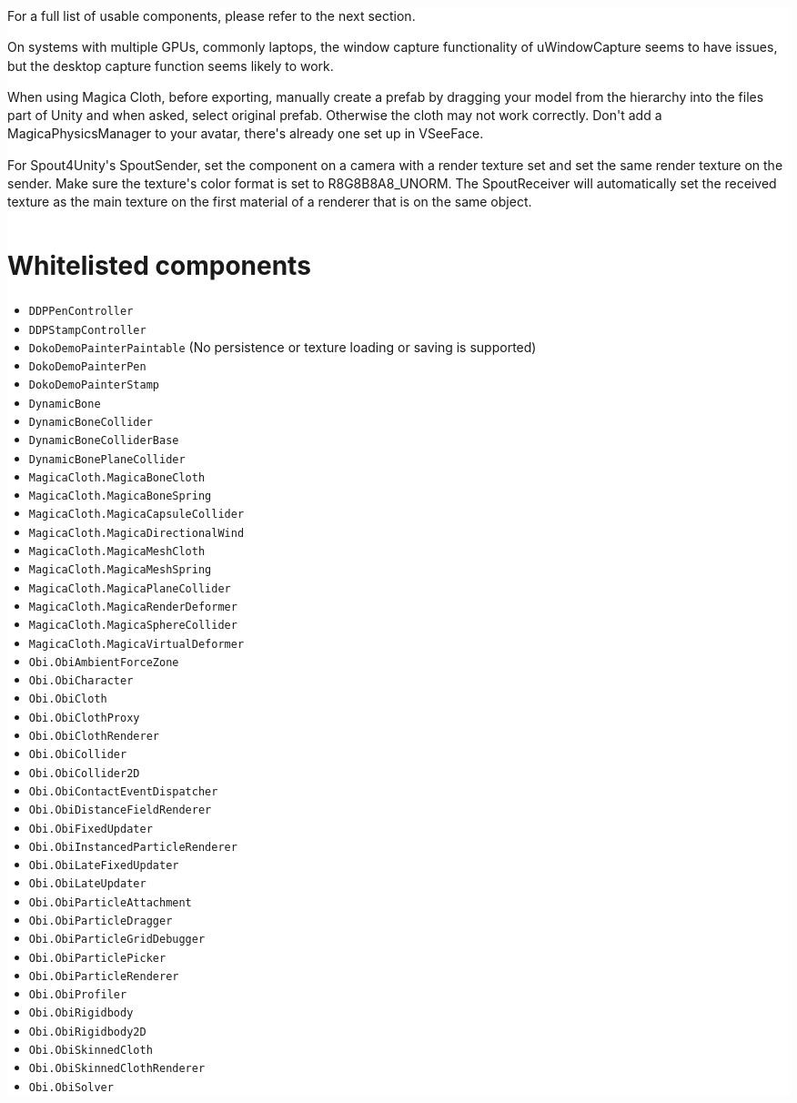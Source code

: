 For a full list of usable components, please refer to the next section.

On systems with multiple GPUs, commonly laptops, the window
capture functionality of uWindowCapture seems to have issues,
but the desktop capture function seems likely to work.

When using Magica Cloth, before exporting, manually create a
prefab by dragging your model from the hierarchy into the files
part of Unity and when asked, select original prefab. Otherwise
the cloth may not work correctly. Don't add a MagicaPhysicsManager
to your avatar, there's already one set up in VSeeFace.

For Spout4Unity's SpoutSender, set the component on a camera with
a render texture set and set the same render texture on the
sender. Make sure the texture's color format is set to
R8G8B8A8_UNORM. The SpoutReceiver will automatically set the
received texture as the main texture on the first material of a
renderer that is on the same object.

# Whitelisted components

* `DDPPenController`
* `DDPStampController`
* `DokoDemoPainterPaintable` (No persistence or texture loading or saving is supported)
* `DokoDemoPainterPen`
* `DokoDemoPainterStamp`
* `DynamicBone`
* `DynamicBoneCollider`
* `DynamicBoneColliderBase`
* `DynamicBonePlaneCollider`
* `MagicaCloth.MagicaBoneCloth`
* `MagicaCloth.MagicaBoneSpring`
* `MagicaCloth.MagicaCapsuleCollider`
* `MagicaCloth.MagicaDirectionalWind`
* `MagicaCloth.MagicaMeshCloth`
* `MagicaCloth.MagicaMeshSpring`
* `MagicaCloth.MagicaPlaneCollider`
* `MagicaCloth.MagicaRenderDeformer`
* `MagicaCloth.MagicaSphereCollider`
* `MagicaCloth.MagicaVirtualDeformer`
* `Obi.ObiAmbientForceZone`
* `Obi.ObiCharacter`
* `Obi.ObiCloth`
* `Obi.ObiClothProxy`
* `Obi.ObiClothRenderer`
* `Obi.ObiCollider`
* `Obi.ObiCollider2D`
* `Obi.ObiContactEventDispatcher`
* `Obi.ObiDistanceFieldRenderer`
* `Obi.ObiFixedUpdater`
* `Obi.ObiInstancedParticleRenderer`
* `Obi.ObiLateFixedUpdater`
* `Obi.ObiLateUpdater`
* `Obi.ObiParticleAttachment`
* `Obi.ObiParticleDragger`
* `Obi.ObiParticleGridDebugger`
* `Obi.ObiParticlePicker`
* `Obi.ObiParticleRenderer`
* `Obi.ObiProfiler`
* `Obi.ObiRigidbody`
* `Obi.ObiRigidbody2D`
* `Obi.ObiSkinnedCloth`
* `Obi.ObiSkinnedClothRenderer`
* `Obi.ObiSolver`